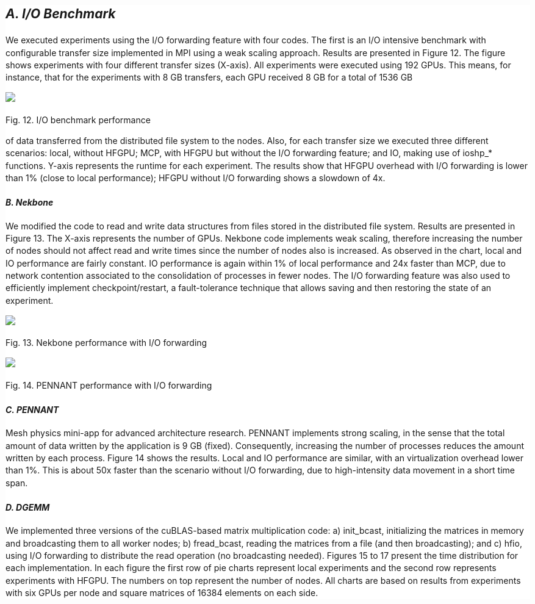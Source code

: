 ## *A. I/O Benchmark*

We executed experiments using the I/O forwarding feature with four codes. The first is an I/O intensive benchmark with configurable transfer size implemented in MPI using a weak scaling approach. Results are presented in Figure 12. The figure shows experiments with four different transfer sizes (X-axis). All experiments were executed using 192 GPUs. This means, for instance, that for the experiments with 8 GB transfers, each GPU received 8 GB for a total of 1536 GB

![](_page_7_Figure_0.png)

Fig. 12. I/O benchmark performance

of data transferred from the distributed file system to the nodes. Also, for each transfer size we executed three different scenarios: local, without HFGPU; MCP, with HFGPU but without the I/O forwarding feature; and IO, making use of ioshp_* functions. Y-axis represents the runtime for each experiment. The results show that HFGPU overhead with I/O forwarding is lower than 1% (close to local performance); HFGPU without I/O forwarding shows a slowdown of 4x.

#### *B. Nekbone*

We modified the code to read and write data structures from files stored in the distributed file system. Results are presented in Figure 13. The X-axis represents the number of GPUs. Nekbone code implements weak scaling, therefore increasing the number of nodes should not affect read and write times since the number of nodes also is increased. As observed in the chart, local and IO performance are fairly constant. IO performance is again within 1% of local performance and 24x faster than MCP, due to network contention associated to the consolidation of processes in fewer nodes. The I/O forwarding feature was also used to efficiently implement checkpoint/restart, a fault-tolerance technique that allows saving and then restoring the state of an experiment.

![](_page_7_Figure_5.png)

Fig. 13. Nekbone performance with I/O forwarding

![](_page_7_Figure_7.png)

Fig. 14. PENNANT performance with I/O forwarding

#### *C. PENNANT*

Mesh physics mini-app for advanced architecture research. PENNANT implements strong scaling, in the sense that the total amount of data written by the application is 9 GB (fixed). Consequently, increasing the number of processes reduces the amount written by each process. Figure 14 shows the results. Local and IO performance are similar, with an virtualization overhead lower than 1%. This is about 50x faster than the scenario without I/O forwarding, due to high-intensity data movement in a short time span.

#### *D. DGEMM*

We implemented three versions of the cuBLAS-based matrix multiplication code: a) init_bcast, initializing the matrices in memory and broadcasting them to all worker nodes; b) fread_bcast, reading the matrices from a file (and then broadcasting); and c) hfio, using I/O forwarding to distribute the read operation (no broadcasting needed). Figures 15 to 17 present the time distribution for each implementation. In each figure the first row of pie charts represent local experiments and the second row represents experiments with HFGPU. The numbers on top represent the number of nodes. All charts are based on results from experiments with six GPUs per node and square matrices of 16384 elements on each side.
